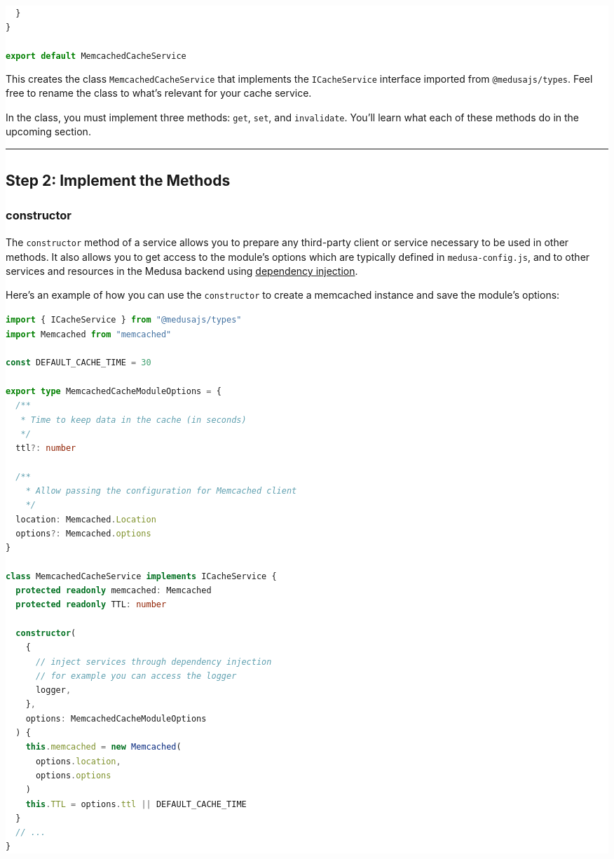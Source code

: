 ```ts title=services/memcached-cache.ts
  }
}

export default MemcachedCacheService
```

This creates the class `MemcachedCacheService` that implements the `ICacheService` interface imported from `@medusajs/types`. Feel free to rename the class to what’s relevant for your cache service.

In the class, you must implement three methods: `get`, `set`, and `invalidate`. You’ll learn what each of these methods do in the upcoming section.

---

## Step 2: Implement the Methods

### constructor

The `constructor` method of a service allows you to prepare any third-party client or service necessary to be used in other methods. It also allows you to get access to the module’s options which are typically defined in `medusa-config.js`, and to other services and resources in the Medusa backend using [dependency injection](../fundamentals/dependency-injection.md).

Here’s an example of how you can use the `constructor` to create a memcached instance and save the module’s options:

```ts title=src/services/memcached-cache.ts
import { ICacheService } from "@medusajs/types"
import Memcached from "memcached"

const DEFAULT_CACHE_TIME = 30

export type MemcachedCacheModuleOptions = {
  /**
   * Time to keep data in the cache (in seconds)
   */
  ttl?: number

  /**
    * Allow passing the configuration for Memcached client
    */
  location: Memcached.Location
  options?: Memcached.options
}

class MemcachedCacheService implements ICacheService {
  protected readonly memcached: Memcached
  protected readonly TTL: number

  constructor(
    {
      // inject services through dependency injection
      // for example you can access the logger
      logger,
    },
    options: MemcachedCacheModuleOptions
  ) {
    this.memcached = new Memcached(
      options.location, 
      options.options
    )
    this.TTL = options.ttl || DEFAULT_CACHE_TIME
  }
  // ...
}
```